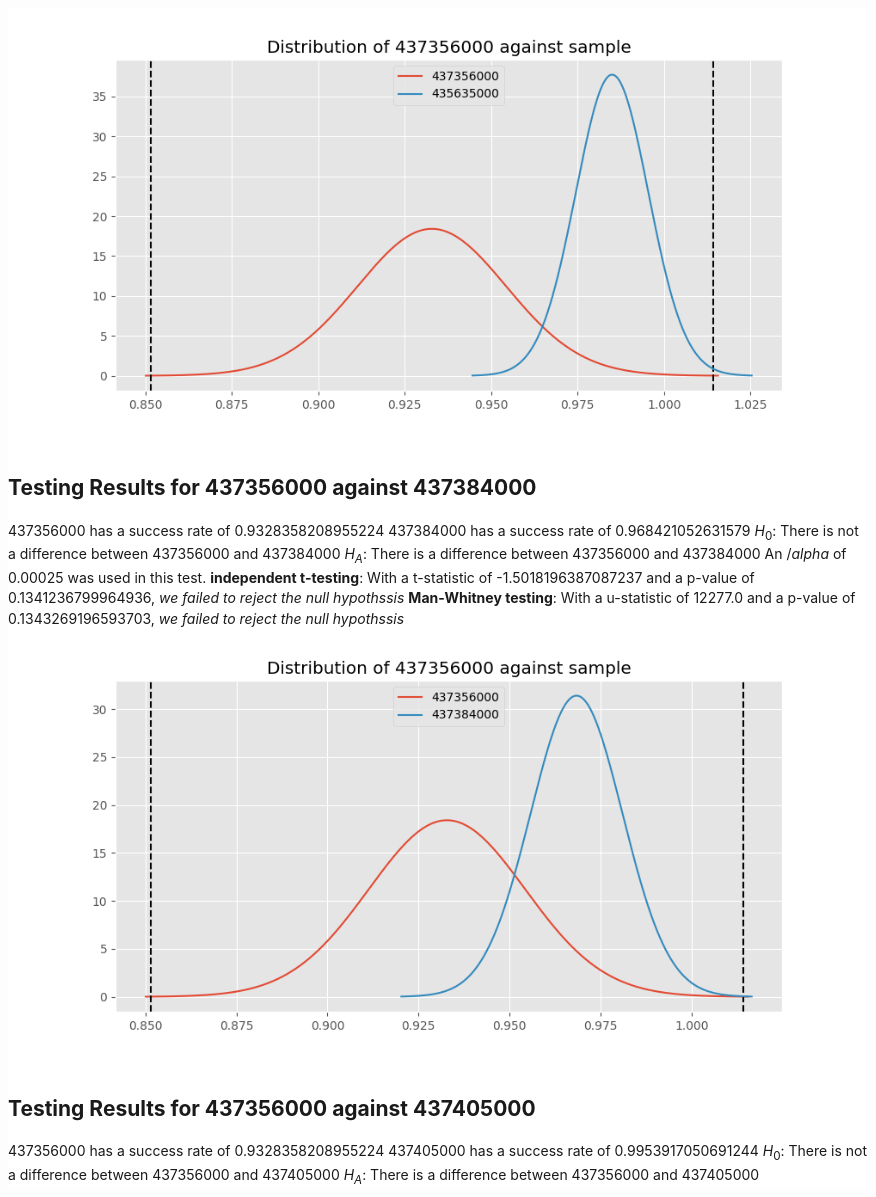 ![](images/437356000_against_435635000.png) 
## Testing Results for 437356000 against 437384000 
437356000 has a success rate of 0.9328358208955224
437384000 has a success rate of 0.968421052631579
$H_{0}$: There is not a difference between 437356000 and 437384000
$H_{A}$: There is a difference between 437356000 and 437384000
An $/alpha$ of 0.00025 was used in this test.
__independent t-testing__: With a t-statistic of -1.5018196387087237 and a p-value of 0.1341236799964936, _we failed to reject the null hypothssis_
__Man-Whitney testing__: With a u-statistic of 12277.0 and a p-value of 0.1343269196593703, _we failed to reject the null hypothssis_
![](images/437356000_against_437384000.png) 
## Testing Results for 437356000 against 437405000 
437356000 has a success rate of 0.9328358208955224
437405000 has a success rate of 0.9953917050691244
$H_{0}$: There is not a difference between 437356000 and 437405000
$H_{A}$: There is a difference between 437356000 and 437405000